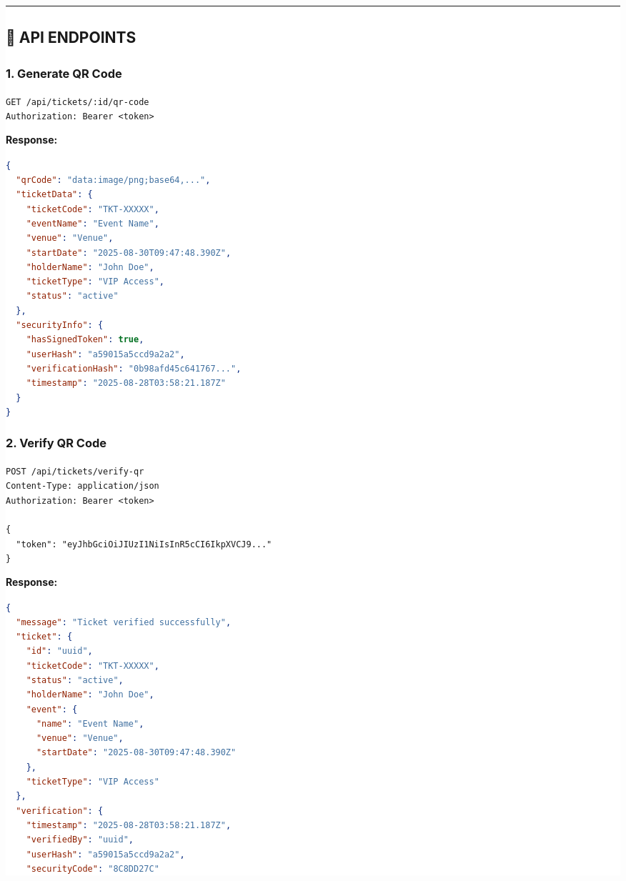 
---

## 🚀 **API ENDPOINTS**

### **1. Generate QR Code**
```http
GET /api/tickets/:id/qr-code
Authorization: Bearer <token>
```

**Response:**
```json
{
  "qrCode": "data:image/png;base64,...",
  "ticketData": {
    "ticketCode": "TKT-XXXXX",
    "eventName": "Event Name",
    "venue": "Venue",
    "startDate": "2025-08-30T09:47:48.390Z",
    "holderName": "John Doe",
    "ticketType": "VIP Access",
    "status": "active"
  },
  "securityInfo": {
    "hasSignedToken": true,
    "userHash": "a59015a5ccd9a2a2",
    "verificationHash": "0b98afd45c641767...",
    "timestamp": "2025-08-28T03:58:21.187Z"
  }
}
```

### **2. Verify QR Code**
```http
POST /api/tickets/verify-qr
Content-Type: application/json
Authorization: Bearer <token>

{
  "token": "eyJhbGciOiJIUzI1NiIsInR5cCI6IkpXVCJ9..."
}
```

**Response:**
```json
{
  "message": "Ticket verified successfully",
  "ticket": {
    "id": "uuid",
    "ticketCode": "TKT-XXXXX",
    "status": "active",
    "holderName": "John Doe",
    "event": {
      "name": "Event Name",
      "venue": "Venue",
      "startDate": "2025-08-30T09:47:48.390Z"
    },
    "ticketType": "VIP Access"
  },
  "verification": {
    "timestamp": "2025-08-28T03:58:21.187Z",
    "verifiedBy": "uuid",
    "userHash": "a59015a5ccd9a2a2",
    "securityCode": "8C8DD27C"
```